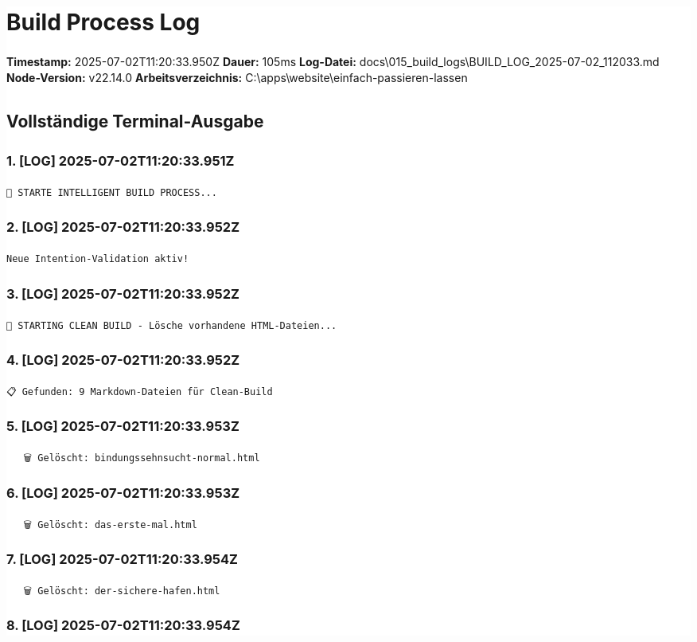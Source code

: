 # Build Process Log
            
**Timestamp:** 2025-07-02T11:20:33.950Z
**Dauer:** 105ms
**Log-Datei:** docs\015_build_logs\BUILD_LOG_2025-07-02_112033.md
**Node-Version:** v22.14.0
**Arbeitsverzeichnis:** C:\apps\website\einfach-passieren-lassen

## Vollständige Terminal-Ausgabe

### 1. [LOG] 2025-07-02T11:20:33.951Z

```
🚀 STARTE INTELLIGENT BUILD PROCESS...
```

### 2. [LOG] 2025-07-02T11:20:33.952Z

```
Neue Intention-Validation aktiv!
```

### 3. [LOG] 2025-07-02T11:20:33.952Z

```
🧹 STARTING CLEAN BUILD - Lösche vorhandene HTML-Dateien...
```

### 4. [LOG] 2025-07-02T11:20:33.952Z

```
📋 Gefunden: 9 Markdown-Dateien für Clean-Build
```

### 5. [LOG] 2025-07-02T11:20:33.953Z

```
   🗑️ Gelöscht: bindungssehnsucht-normal.html
```

### 6. [LOG] 2025-07-02T11:20:33.953Z

```
   🗑️ Gelöscht: das-erste-mal.html
```

### 7. [LOG] 2025-07-02T11:20:33.954Z

```
   🗑️ Gelöscht: der-sichere-hafen.html
```

### 8. [LOG] 2025-07-02T11:20:33.954Z
